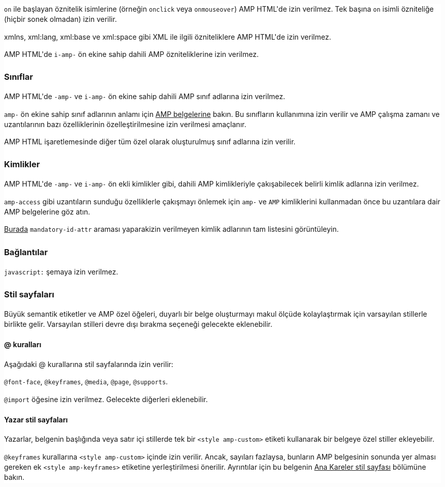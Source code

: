 `on` ile başlayan öznitelik isimlerine (örneğin `onclick` veya `onmouseover`) AMP HTML'de izin verilmez. Tek başına `on` isimli özniteliğe (hiçbir sonek olmadan) izin verilir.

xmlns, xml:lang, xml:base ve xml:space gibi XML ile ilgili özniteliklere AMP HTML'de izin verilmez.

AMP HTML'de `i-amp-` ön ekine sahip dahili AMP özniteliklerine izin verilmez.

### Sınıflar <a name="classes"></a>

AMP HTML'de `-amp-` ve `i-amp-` ön ekine sahip dahili AMP sınıf adlarına izin verilmez.

<code>amp-</code> ön ekine sahip sınıf adlarının anlamı için <a class="" href="https://github.com/ampproject/amphtml/blob/master/spec/amp-css-classes.md">AMP belgelerine</a> bakın. Bu sınıfların kullanımına izin verilir ve AMP çalışma zamanı ve uzantılarının bazı özelliklerinin özelleştirilmesine izin verilmesi amaçlanır.

AMP HTML işaretlemesinde diğer tüm özel olarak oluşturulmuş sınıf adlarına izin verilir.

### Kimlikler <a name="ids"></a>

AMP HTML'de `-amp-` ve `i-amp-` ön ekli kimlikler gibi, dahili AMP kimlikleriyle çakışabilecek belirli kimlik adlarına izin verilmez.

`amp-access` gibi uzantıların sunduğu özelliklerle çakışmayı önlemek için `amp-` ve `AMP` kimliklerini kullanmadan önce bu uzantılara dair AMP belgelerine göz atın.

<a class="" href="https://github.com/ampproject/amphtml/blob/master/validator/validator-main.protoascii">Burada</a> <code>mandatory-id-attr</code> araması yaparakizin verilmeyen kimlik adlarının tam listesini görüntüleyin.

### Bağlantılar <a></a>

`javascript:` şemaya izin verilmez.

### Stil sayfaları <a name="stylesheets"></a>

Büyük semantik etiketler ve AMP özel öğeleri, duyarlı bir belge oluşturmayı makul ölçüde kolaylaştırmak için varsayılan stillerle birlikte gelir. Varsayılan stilleri devre dışı bırakma seçeneği gelecekte eklenebilir.

#### @ kuralları <a name="-rules"></a>

Aşağıdaki @ kurallarına stil sayfalarında izin verilir:

`@font-face`, `@keyframes`, `@media`, `@page`, `@supports`.

`@import` öğesine izin verilmez. Gelecekte diğerleri eklenebilir.

#### Yazar stil sayfaları <a name="author-stylesheets"></a>

Yazarlar, belgenin başlığında veya satır içi stillerde tek bir `<style amp-custom>` etiketi kullanarak bir belgeye özel stiller ekleyebilir.

`@keyframes` kurallarına `<style amp-custom>` içinde izin verilir. Ancak, sayıları fazlaysa, bunların AMP belgesinin sonunda yer alması gereken ek `<style amp-keyframes>` etiketine yerleştirilmesi önerilir. Ayrıntılar için bu belgenin [Ana Kareler stil sayfası](#keyframes-stylesheet) bölümüne bakın.
